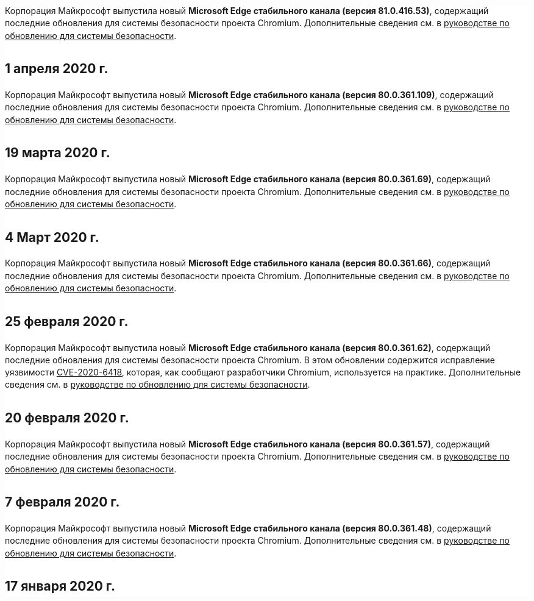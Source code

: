 Корпорация Майкрософт выпустила новый **Microsoft Edge стабильного канала (версия 81.0.416.53)**, содержащий последние обновления для системы безопасности проекта Chromium.
Дополнительные сведения см. в [руководстве по обновлению для системы безопасности](https://portal.msrc.microsoft.com/en-us/security-guidance/advisory/ADV200002).

## <a name="april-1-2020"></a>1 апреля 2020 г.

Корпорация Майкрософт выпустила новый **Microsoft Edge стабильного канала (версия 80.0.361.109)**, содержащий последние обновления для системы безопасности проекта Chromium.
Дополнительные сведения см. в [руководстве по обновлению для системы безопасности](https://portal.msrc.microsoft.com/en-us/security-guidance/advisory/ADV200002).

## <a name="march-19-2020"></a>19 марта 2020 г.

Корпорация Майкрософт выпустила новый **Microsoft Edge стабильного канала (версия 80.0.361.69)**, содержащий последние обновления для системы безопасности проекта Chromium.
Дополнительные сведения см. в [руководстве по обновлению для системы безопасности](https://portal.msrc.microsoft.com/en-us/security-guidance/advisory/ADV200002).

## <a name="march-4-2020"></a>4 Март 2020 г.

Корпорация Майкрософт выпустила новый **Microsoft Edge стабильного канала (версия 80.0.361.66)**, содержащий последние обновления для системы безопасности проекта Chromium. Дополнительные сведения см. в [руководстве по обновлению для системы безопасности](https://portal.msrc.microsoft.com/en-us/security-guidance/advisory/ADV200002).

## <a name="february-25-2020"></a>25 февраля 2020 г.

Корпорация Майкрософт выпустила новый **Microsoft Edge стабильного канала (версия 80.0.361.62)**, содержащий последние обновления для системы безопасности проекта Chromium. В этом обновлении содержится исправление уязвимости [CVE-2020-6418](https://cve.mitre.org/cgi-bin/cvename.cgi?name=CVE-2020-6418), которая, как сообщают разработчики Chromium, используется на практике. Дополнительные сведения см. в [руководстве по обновлению для системы безопасности](https://portal.msrc.microsoft.com/en-us/security-guidance/advisory/ADV200002).

## <a name="february-20-2020"></a>20 февраля 2020 г.

Корпорация Майкрософт выпустила новый **Microsoft Edge стабильного канала (версия 80.0.361.57)**, содержащий последние обновления для системы безопасности проекта Chromium. Дополнительные сведения см. в [руководстве по обновлению для системы безопасности](https://portal.msrc.microsoft.com/en-us/security-guidance/advisory/ADV200002).

## <a name="february-7-2020"></a>7 февраля 2020 г.

Корпорация Майкрософт выпустила новый **Microsoft Edge стабильного канала (версия 80.0.361.48)**, содержащий последние обновления для системы безопасности проекта Chromium. Дополнительные сведения см. в [руководстве по обновлению для системы безопасности](https://portal.msrc.microsoft.com/en-us/security-guidance/advisory/ADV200002).

## <a name="january-17-2020"></a>17 января 2020 г.
